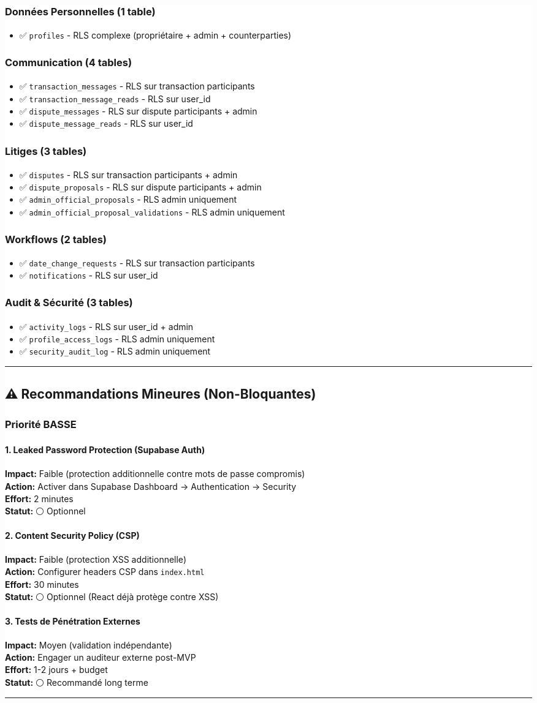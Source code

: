 ### Données Personnelles (1 table)
- ✅ `profiles` - RLS complexe (propriétaire + admin + counterparties)

### Communication (4 tables)
- ✅ `transaction_messages` - RLS sur transaction participants
- ✅ `transaction_message_reads` - RLS sur user_id
- ✅ `dispute_messages` - RLS sur dispute participants + admin
- ✅ `dispute_message_reads` - RLS sur user_id

### Litiges (3 tables)
- ✅ `disputes` - RLS sur transaction participants + admin
- ✅ `dispute_proposals` - RLS sur dispute participants + admin
- ✅ `admin_official_proposals` - RLS admin uniquement
- ✅ `admin_official_proposal_validations` - RLS admin uniquement

### Workflows (2 tables)
- ✅ `date_change_requests` - RLS sur transaction participants
- ✅ `notifications` - RLS sur user_id

### Audit & Sécurité (3 tables)
- ✅ `activity_logs` - RLS sur user_id + admin
- ✅ `profile_access_logs` - RLS admin uniquement
- ✅ `security_audit_log` - RLS admin uniquement

---

## ⚠️ Recommandations Mineures (Non-Bloquantes)

### Priorité BASSE

#### 1. Leaked Password Protection (Supabase Auth)
**Impact:** Faible (protection additionnelle contre mots de passe compromis)  
**Action:** Activer dans Supabase Dashboard → Authentication → Security  
**Effort:** 2 minutes  
**Statut:** ⚪ Optionnel

#### 2. Content Security Policy (CSP)
**Impact:** Faible (protection XSS additionnelle)  
**Action:** Configurer headers CSP dans `index.html`  
**Effort:** 30 minutes  
**Statut:** ⚪ Optionnel (React déjà protège contre XSS)

#### 3. Tests de Pénétration Externes
**Impact:** Moyen (validation indépendante)  
**Action:** Engager un auditeur externe post-MVP  
**Effort:** 1-2 jours + budget  
**Statut:** ⚪ Recommandé long terme

---
